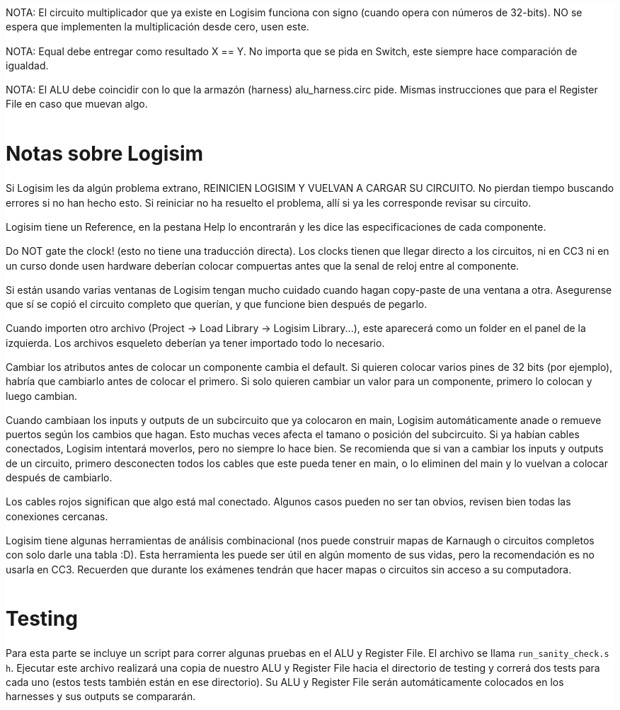 NOTA: El circuito multiplicador que ya existe en Logisim funciona con signo (cuando opera con números de 32-bits). NO se espera que implementen la multiplicación desde cero, usen este.

NOTA: Equal debe entregar como resultado X == Y. No importa que se pida en Switch, este siempre hace comparación de igualdad.

NOTA: El ALU debe coincidir con lo que la armazón (harness) alu_harness.circ pide. Mismas instrucciones que para el Register File en caso que muevan algo.

# Notas sobre Logisim

Si Logisim les da algún problema extrano, REINICIEN LOGISIM Y VUELVAN A CARGAR SU CIRCUITO. No pierdan tiempo buscando errores si no han hecho esto. Si reiniciar no ha resuelto el problema, allí si ya les corresponde revisar su circuito.

Logisim tiene un Reference, en la pestana Help lo encontrarán y les dice las especificaciones de cada componente.

Do NOT gate the clock! (esto no tiene una traducción directa). Los clocks tienen que llegar directo a los circuitos, ni en CC3 ni en un curso donde usen hardware deberían colocar compuertas antes que la senal de reloj entre al componente.

Si están usando varias ventanas de Logisim tengan mucho cuidado cuando hagan copy-paste de una ventana a otra. Asegurense que sí se copió el circuito completo que querían, y que funcione bien después de pegarlo.

Cuando importen otro archivo (Project -> Load Library -> Logisim Library...), este aparecerá como un folder en el panel de la izquierda. Los archivos esqueleto deberían ya tener importado todo lo necesario.

Cambiar los atributos antes de colocar un componente cambia el default. Si quieren colocar varios pines de 32 bits (por ejemplo), habría que cambiarlo antes de colocar el primero. Si solo quieren cambiar un valor para un componente, primero lo colocan y luego cambian.

Cuando cambiaan los inputs y outputs de un subcircuito que ya colocaron en main, Logisim automáticamente anade o remueve puertos según los cambios que hagan. Esto muchas veces afecta el tamano o posición del subcircuito. Si ya habían cables conectados, Logisim intentará moverlos, pero no siempre lo hace bien. Se recomienda que si van a cambiar los inputs y outputs de un circuito, primero desconecten todos los cables que este pueda tener en main, o lo eliminen del main y lo vuelvan a colocar después de cambiarlo.

Los cables rojos significan que algo está mal conectado. Algunos casos pueden no ser tan obvios, revisen bien todas las conexiones cercanas.


Logisim tiene algunas herramientas de análisis combinacional (nos puede construir mapas de Karnaugh o circuitos completos con solo darle una tabla :D). Esta herramienta les puede ser útil en algún momento de sus vidas, pero la recomendación es no usarla en CC3. Recuerden que durante los exámenes tendrán que hacer mapas o circuitos sin acceso a su computadora.

# Testing

Para esta parte se incluye un script para correr algunas pruebas en el ALU y Register File. El archivo se llama `run_sanity_check.sh`. Ejecutar este archivo realizará una copia de nuestro ALU y Register File hacia el directorio de testing y correrá dos tests para cada uno (estos tests también están en ese directorio). Su ALU y Register File serán automáticamente colocados en los harnesses y sus outputs se compararán.
